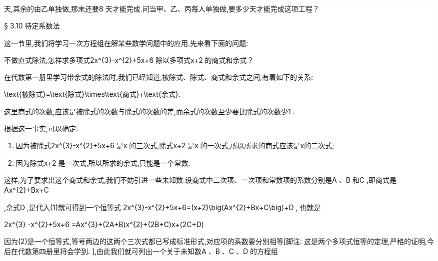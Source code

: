 天,其余的由乙单独做,那末还要8
天才能完成.问当甲、乙、丙每人单独做,要多少天才能完成这项工程？





§ 3.10 待定系数法



这一节里,我们将学习一次方程组在解某些数学问题中的应用.先来看下面的问题:

不做直式除法,怎祥求多项式2x^{3}-x^{2}+5x+6
除以多项式x+2
的商式和余式？

在代数第一册里学习带余式的除法时,我们已经知道,被除式、除式、商式和余式之间,有着如下的关系:

\text{被除式}=\text{除式}\times\text{商式}+\text{余式}.






这里商式的次数,应该是被除式的次数与除式的次数的差,而余式的次数至少要比除式的次数少1
.

根据这一事实,可以确定:

1. 因为被除式2x^{3}-x^{2}+5x+6
是x
的三次式,除式x+2
是x
的一次式,所以所求的商式应该是x的二次式;

2. 因为除式x+2
是一次式,所以所求的余式,只能是一个常数.

这样,为了要求出这个商式和余式,我们不妨引进一些未知数.设商式中二次项、一次项和常数项的系数分别是A
、B
和C
,即商式是Ax^{2}+Bx+C

,佘式D
,是代入(1)就可得到一个恒等式
2x^{3}-x^{2}+5x+6=(x+2)\big(Ax^{2}+Bx+C\big)+D
,
也就是

2x^{3}	-x^{2}+5x+6
	=Ax^{3}+(2A+B)x^{2}+(2B+C)x+(2C+D)






因为(2)是一个恒等式,等号两边的这两个三次式都已写成标准形式,对应项的系数要分别相等[脚注:
这是两个多项式恒等的定理,严格的证明,今后在代数第四册里将会学到.
],由此我们就可列出一个关于未知数A
、B
、C
、D
的方程组
